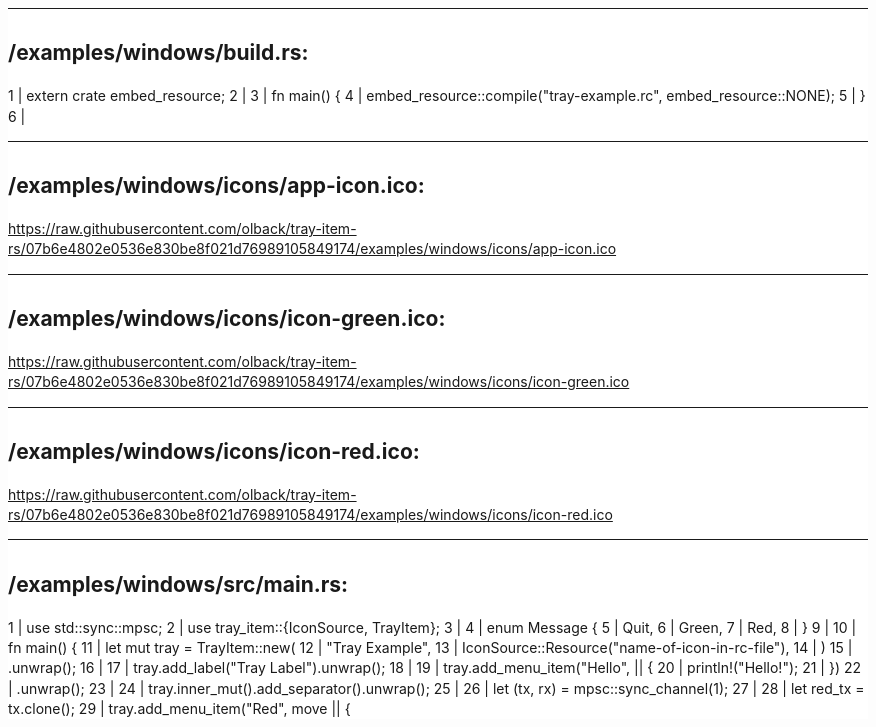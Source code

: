 

--------------------------------------------------------------------------------
/examples/windows/build.rs:
--------------------------------------------------------------------------------
1 | extern crate embed_resource;
2 | 
3 | fn main() {
4 |     embed_resource::compile("tray-example.rc", embed_resource::NONE);
5 | }
6 | 


--------------------------------------------------------------------------------
/examples/windows/icons/app-icon.ico:
--------------------------------------------------------------------------------
https://raw.githubusercontent.com/olback/tray-item-rs/07b6e4802e0536e830be8f021d76989105849174/examples/windows/icons/app-icon.ico


--------------------------------------------------------------------------------
/examples/windows/icons/icon-green.ico:
--------------------------------------------------------------------------------
https://raw.githubusercontent.com/olback/tray-item-rs/07b6e4802e0536e830be8f021d76989105849174/examples/windows/icons/icon-green.ico


--------------------------------------------------------------------------------
/examples/windows/icons/icon-red.ico:
--------------------------------------------------------------------------------
https://raw.githubusercontent.com/olback/tray-item-rs/07b6e4802e0536e830be8f021d76989105849174/examples/windows/icons/icon-red.ico


--------------------------------------------------------------------------------
/examples/windows/src/main.rs:
--------------------------------------------------------------------------------
 1 | use std::sync::mpsc;
 2 | use tray_item::{IconSource, TrayItem};
 3 | 
 4 | enum Message {
 5 |     Quit,
 6 |     Green,
 7 |     Red,
 8 | }
 9 | 
10 | fn main() {
11 |     let mut tray = TrayItem::new(
12 |         "Tray Example",
13 |         IconSource::Resource("name-of-icon-in-rc-file"),
14 |     )
15 |     .unwrap();
16 | 
17 |     tray.add_label("Tray Label").unwrap();
18 | 
19 |     tray.add_menu_item("Hello", || {
20 |         println!("Hello!");
21 |     })
22 |     .unwrap();
23 | 
24 |     tray.inner_mut().add_separator().unwrap();
25 | 
26 |     let (tx, rx) = mpsc::sync_channel(1);
27 | 
28 |     let red_tx = tx.clone();
29 |     tray.add_menu_item("Red", move || {